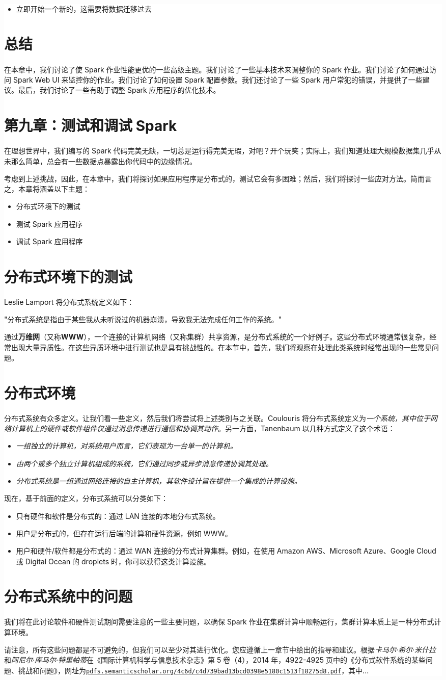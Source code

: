 +   立即开始一个新的，这需要将数据迁移过去

# 总结

在本章中，我们讨论了使 Spark 作业性能更优的一些高级主题。我们讨论了一些基本技术来调整你的 Spark 作业。我们讨论了如何通过访问 Spark Web UI 来监控你的作业。我们讨论了如何设置 Spark 配置参数。我们还讨论了一些 Spark 用户常犯的错误，并提供了一些建议。最后，我们讨论了一些有助于调整 Spark 应用程序的优化技术。


# 第九章：测试和调试 Spark

在理想世界中，我们编写的 Spark 代码完美无缺，一切总是运行得完美无瑕，对吧？开个玩笑；实际上，我们知道处理大规模数据集几乎从未那么简单，总会有一些数据点暴露出你代码中的边缘情况。

考虑到上述挑战，因此，在本章中，我们将探讨如果应用程序是分布式的，测试它会有多困难；然后，我们将探讨一些应对方法。简而言之，本章将涵盖以下主题：

+   分布式环境下的测试

+   测试 Spark 应用程序

+   调试 Spark 应用程序

# 分布式环境下的测试

Leslie Lamport 将分布式系统定义如下：

"分布式系统是指由于某些我从未听说过的机器崩溃，导致我无法完成任何工作的系统。"

通过**万维网**（又称**WWW**），一个连接的计算机网络（又称集群）共享资源，是分布式系统的一个好例子。这些分布式环境通常很复杂，经常出现大量异质性。在这些异质环境中进行测试也是具有挑战性的。在本节中，首先，我们将观察在处理此类系统时经常出现的一些常见问题。

# 分布式环境

分布式系统有众多定义。让我们看一些定义，然后我们将尝试将上述类别与之关联。Coulouris 将分布式系统定义为*一个系统，其中位于网络计算机上的硬件或软件组件仅通过消息传递进行通信和协调其动作*。另一方面，Tanenbaum 以几种方式定义了这个术语：

+   *一组独立的计算机，对系统用户而言，它们表现为一台单一的计算机。*

+   *由两个或多个独立计算机组成的系统，它们通过同步或异步消息传递协调其处理。*

+   *分布式系统是一组通过网络连接的自主计算机，其软件设计旨在提供一个集成的计算设施。*

现在，基于前面的定义，分布式系统可以分类如下：

+   只有硬件和软件是分布式的：通过 LAN 连接的本地分布式系统。

+   用户是分布式的，但存在运行后端的计算和硬件资源，例如 WWW。

+   用户和硬件/软件都是分布式的：通过 WAN 连接的分布式计算集群。例如，在使用 Amazon AWS、Microsoft Azure、Google Cloud 或 Digital Ocean 的 droplets 时，你可以获得这类计算设施。

# 分布式系统中的问题

我们将在此讨论软件和硬件测试期间需要注意的一些主要问题，以确保 Spark 作业在集群计算中顺畅运行，集群计算本质上是一种分布式计算环境。

请注意，所有这些问题都是不可避免的，但我们可以至少对其进行优化。您应遵循上一章节中给出的指导和建议。根据*卡马尔·希尔·米什拉*和*阿尼尔·库马尔·特里帕蒂*在《国际计算机科学与信息技术杂志》第 5 卷（4），2014 年，4922-4925 页中的《分布式软件系统的某些问题、挑战和问题》，网址为[`pdfs.semanticscholar.org/4c6d/c4d739bad13bcd0398e5180c1513f18275d8.pdf`](https://pdfs.semanticscholar.org/4c6d/c4d739bad13bcd0398e5180c1513f18275d8.pdf)，其中...
